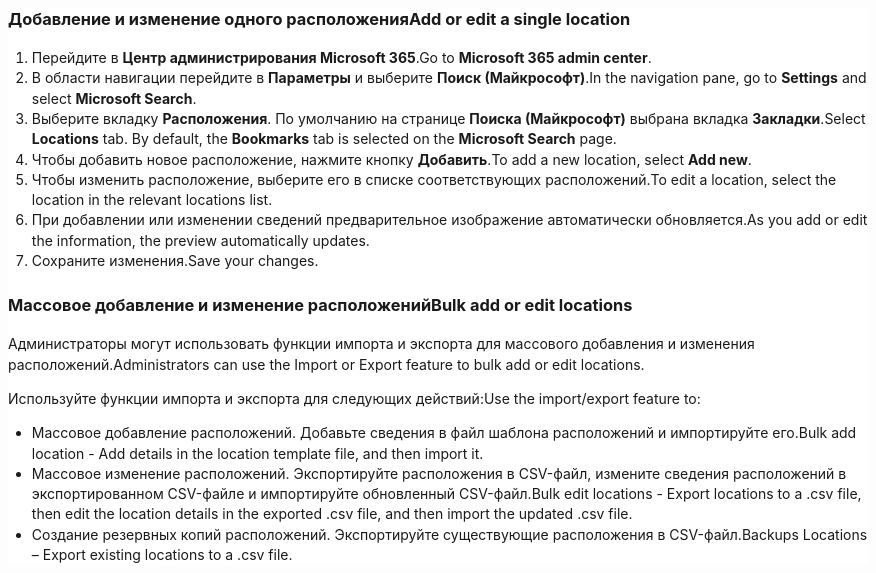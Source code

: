 ### <a name="add-or-edit-a-single-location"></a><span data-ttu-id="b6f8a-324">Добавление и изменение одного расположения</span><span class="sxs-lookup"><span data-stu-id="b6f8a-324">Add or edit a single location</span></span>

1. <span data-ttu-id="b6f8a-325">Перейдите в **Центр администрирования Microsoft 365**.</span><span class="sxs-lookup"><span data-stu-id="b6f8a-325">Go to **Microsoft 365 admin center**.</span></span>
1. <span data-ttu-id="b6f8a-326">В области навигации перейдите в **Параметры** и выберите **Поиск (Майкрософт)**.</span><span class="sxs-lookup"><span data-stu-id="b6f8a-326">In the navigation pane, go to **Settings** and select **Microsoft Search**.</span></span>
1. <span data-ttu-id="b6f8a-327">Выберите вкладку **Расположения**. По умолчанию на странице **Поиска (Майкрософт)** выбрана вкладка **Закладки**.</span><span class="sxs-lookup"><span data-stu-id="b6f8a-327">Select **Locations** tab. By default, the **Bookmarks** tab is selected on the **Microsoft Search** page.</span></span>
1. <span data-ttu-id="b6f8a-328">Чтобы добавить новое расположение, нажмите кнопку **Добавить**.</span><span class="sxs-lookup"><span data-stu-id="b6f8a-328">To add a new location, select **Add new**.</span></span>
1. <span data-ttu-id="b6f8a-329">Чтобы изменить расположение, выберите его в списке соответствующих расположений.</span><span class="sxs-lookup"><span data-stu-id="b6f8a-329">To edit a location, select the location in the relevant locations list.</span></span>
1. <span data-ttu-id="b6f8a-330">При добавлении или изменении сведений предварительное изображение автоматически обновляется.</span><span class="sxs-lookup"><span data-stu-id="b6f8a-330">As you add or edit the information, the preview automatically updates.</span></span>
1. <span data-ttu-id="b6f8a-331">Сохраните изменения.</span><span class="sxs-lookup"><span data-stu-id="b6f8a-331">Save your changes.</span></span>

### <a name="bulk-add-or-edit-locations"></a><span data-ttu-id="b6f8a-332">Массовое добавление и изменение расположений</span><span class="sxs-lookup"><span data-stu-id="b6f8a-332">Bulk add or edit locations</span></span>

<span data-ttu-id="b6f8a-333">Администраторы могут использовать функции импорта и экспорта для массового добавления и изменения расположений.</span><span class="sxs-lookup"><span data-stu-id="b6f8a-333">Administrators can use the Import or Export feature to bulk add or edit locations.</span></span> 

<span data-ttu-id="b6f8a-334">Используйте функции импорта и экспорта для следующих действий:</span><span class="sxs-lookup"><span data-stu-id="b6f8a-334">Use the import/export feature to:</span></span>

- <span data-ttu-id="b6f8a-335">Массовое добавление расположений. Добавьте сведения в файл шаблона расположений и импортируйте его.</span><span class="sxs-lookup"><span data-stu-id="b6f8a-335">Bulk add location - Add details in the location template file, and then import it.</span></span> 
- <span data-ttu-id="b6f8a-336">Массовое изменение расположений. Экспортируйте расположения в CSV-файл, измените сведения расположений в экспортированном CSV-файле и импортируйте обновленный CSV-файл.</span><span class="sxs-lookup"><span data-stu-id="b6f8a-336">Bulk edit locations - Export locations to a .csv file, then edit the location details in the exported .csv file, and then import the updated .csv file.</span></span>
- <span data-ttu-id="b6f8a-337">Создание резервных копий расположений. Экспортируйте существующие расположения в CSV-файл.</span><span class="sxs-lookup"><span data-stu-id="b6f8a-337">Backups Locations – Export existing locations to a .csv file.</span></span>
